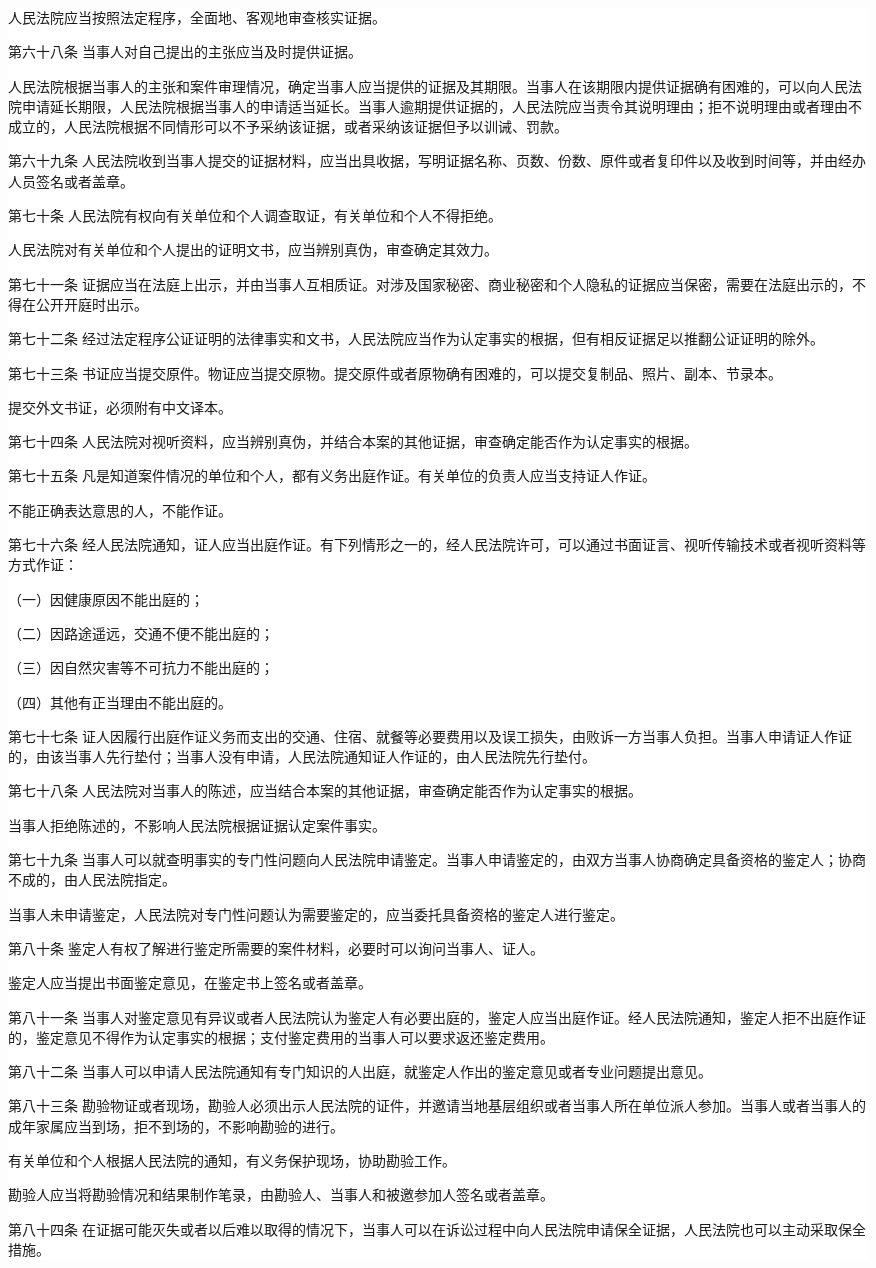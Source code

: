 人民法院应当按照法定程序，全面地、客观地审查核实证据。

第六十八条 当事人对自己提出的主张应当及时提供证据。

人民法院根据当事人的主张和案件审理情况，确定当事人应当提供的证据及其期限。当事人在该期限内提供证据确有困难的，可以向人民法院申请延长期限，人民法院根据当事人的申请适当延长。当事人逾期提供证据的，人民法院应当责令其说明理由；拒不说明理由或者理由不成立的，人民法院根据不同情形可以不予采纳该证据，或者采纳该证据但予以训诫、罚款。

第六十九条 人民法院收到当事人提交的证据材料，应当出具收据，写明证据名称、页数、份数、原件或者复印件以及收到时间等，并由经办人员签名或者盖章。

第七十条 人民法院有权向有关单位和个人调查取证，有关单位和个人不得拒绝。

人民法院对有关单位和个人提出的证明文书，应当辨别真伪，审查确定其效力。

第七十一条 证据应当在法庭上出示，并由当事人互相质证。对涉及国家秘密、商业秘密和个人隐私的证据应当保密，需要在法庭出示的，不得在公开开庭时出示。

第七十二条 经过法定程序公证证明的法律事实和文书，人民法院应当作为认定事实的根据，但有相反证据足以推翻公证证明的除外。

第七十三条 书证应当提交原件。物证应当提交原物。提交原件或者原物确有困难的，可以提交复制品、照片、副本、节录本。

提交外文书证，必须附有中文译本。

第七十四条 人民法院对视听资料，应当辨别真伪，并结合本案的其他证据，审查确定能否作为认定事实的根据。

第七十五条 凡是知道案件情况的单位和个人，都有义务出庭作证。有关单位的负责人应当支持证人作证。

不能正确表达意思的人，不能作证。

第七十六条 经人民法院通知，证人应当出庭作证。有下列情形之一的，经人民法院许可，可以通过书面证言、视听传输技术或者视听资料等方式作证：

（一）因健康原因不能出庭的；

（二）因路途遥远，交通不便不能出庭的；

（三）因自然灾害等不可抗力不能出庭的；

（四）其他有正当理由不能出庭的。

第七十七条 证人因履行出庭作证义务而支出的交通、住宿、就餐等必要费用以及误工损失，由败诉一方当事人负担。当事人申请证人作证的，由该当事人先行垫付；当事人没有申请，人民法院通知证人作证的，由人民法院先行垫付。

第七十八条 人民法院对当事人的陈述，应当结合本案的其他证据，审查确定能否作为认定事实的根据。

当事人拒绝陈述的，不影响人民法院根据证据认定案件事实。

第七十九条 当事人可以就查明事实的专门性问题向人民法院申请鉴定。当事人申请鉴定的，由双方当事人协商确定具备资格的鉴定人；协商不成的，由人民法院指定。

当事人未申请鉴定，人民法院对专门性问题认为需要鉴定的，应当委托具备资格的鉴定人进行鉴定。

第八十条 鉴定人有权了解进行鉴定所需要的案件材料，必要时可以询问当事人、证人。

鉴定人应当提出书面鉴定意见，在鉴定书上签名或者盖章。

第八十一条 当事人对鉴定意见有异议或者人民法院认为鉴定人有必要出庭的，鉴定人应当出庭作证。经人民法院通知，鉴定人拒不出庭作证的，鉴定意见不得作为认定事实的根据；支付鉴定费用的当事人可以要求返还鉴定费用。

第八十二条 当事人可以申请人民法院通知有专门知识的人出庭，就鉴定人作出的鉴定意见或者专业问题提出意见。

第八十三条 勘验物证或者现场，勘验人必须出示人民法院的证件，并邀请当地基层组织或者当事人所在单位派人参加。当事人或者当事人的成年家属应当到场，拒不到场的，不影响勘验的进行。

有关单位和个人根据人民法院的通知，有义务保护现场，协助勘验工作。

勘验人应当将勘验情况和结果制作笔录，由勘验人、当事人和被邀参加人签名或者盖章。

第八十四条 在证据可能灭失或者以后难以取得的情况下，当事人可以在诉讼过程中向人民法院申请保全证据，人民法院也可以主动采取保全措施。
